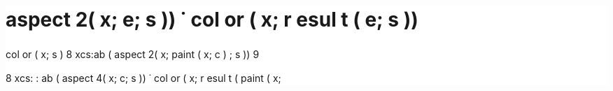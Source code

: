 aspect
2(
x;
e;
s
))
˙
col
or
(
x;
r
esul
t
(
e;
s
))
=
col
or
(
x;
s
)
8
xcs:ab
(
aspect
2(
x;
paint
(
x;
c
)
;
s
))
9

8
xcs:
:
ab
(
aspect
4(
x;
c;
s
))
˙
col
or
(
x;
r
esul
t
(
paint
(
x;